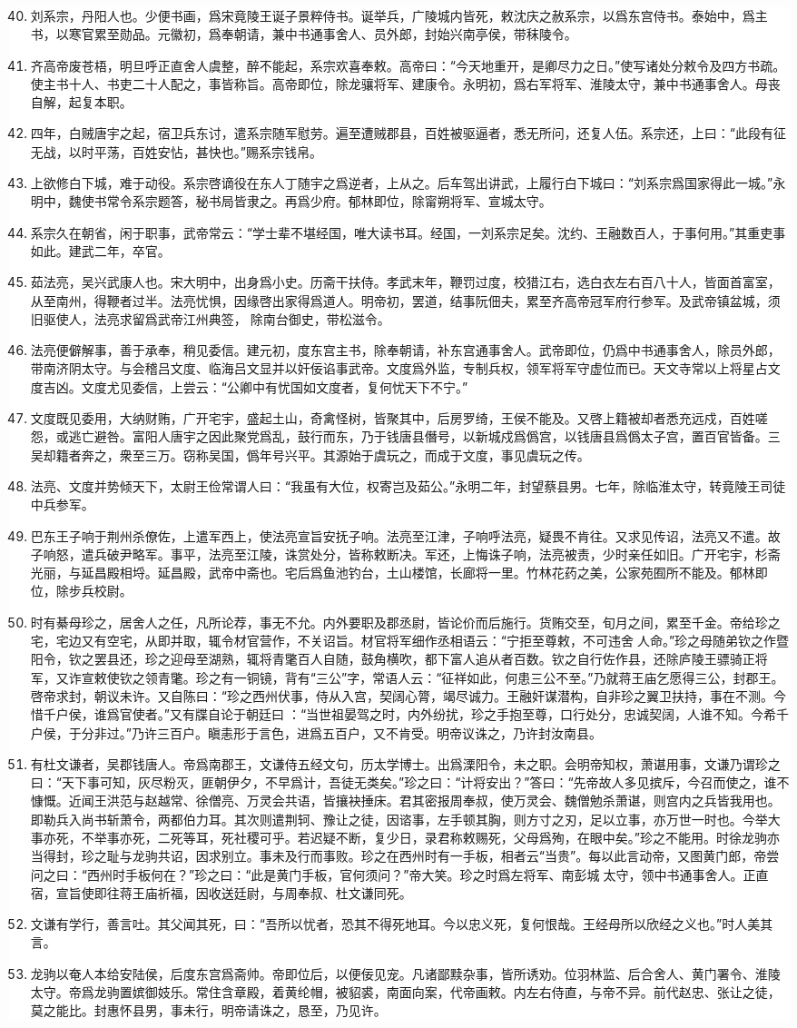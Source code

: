 40. <span id="戴法兴_徐爰_阮佃夫_纪僧真_刘系宗_茹法亮_吕文显_茹法珍_周石珍_陆验_司马申_施文庆_沈客卿_孔范-40"></span>
刘系宗，丹阳人也。少便书画，爲宋竟陵王诞子景粹侍书。诞举兵，广陵城内皆死，敕沈庆之赦系宗，以爲东宫侍书。泰始中，爲主书，以寒官累至勋品。元徽初，爲奉朝请，兼中书通事舍人、员外郎，封始兴南亭侯，带秣陵令。

41. <span id="戴法兴_徐爰_阮佃夫_纪僧真_刘系宗_茹法亮_吕文显_茹法珍_周石珍_陆验_司马申_施文庆_沈客卿_孔范-41"></span>
齐高帝废苍梧，明旦呼正直舍人虞整，醉不能起，系宗欢喜奉敕。高帝曰：“今天地重开，是卿尽力之日。”使写诸处分敕令及四方书疏。使主书十人、书吏二十人配之，事皆称旨。高帝即位，除龙骧将军、建康令。永明初，爲右军将军、淮陵太守，兼中书通事舍人。母丧自解，起复本职。

42. <span id="戴法兴_徐爰_阮佃夫_纪僧真_刘系宗_茹法亮_吕文显_茹法珍_周石珍_陆验_司马申_施文庆_沈客卿_孔范-42"></span>
四年，白贼唐宇之起，宿卫兵东讨，遣系宗随军慰劳。遍至遭贼郡县，百姓被驱逼者，悉无所问，还复人伍。系宗还，上曰：“此段有征无战，以时平荡，百姓安怗，甚快也。”赐系宗钱帛。

43. <span id="戴法兴_徐爰_阮佃夫_纪僧真_刘系宗_茹法亮_吕文显_茹法珍_周石珍_陆验_司马申_施文庆_沈客卿_孔范-43"></span>
上欲修白下城，难于动役。系宗啓谪役在东人丁随宇之爲逆者，上从之。后车驾出讲武，上履行白下城曰：“刘系宗爲国家得此一城。”永明中，魏使书常令系宗题答，秘书局皆隶之。再爲少府。郁林即位，除甯朔将军、宣城太守。

44. <span id="戴法兴_徐爰_阮佃夫_纪僧真_刘系宗_茹法亮_吕文显_茹法珍_周石珍_陆验_司马申_施文庆_沈客卿_孔范-44"></span>
系宗久在朝省，闲于职事，武帝常云：“学士辈不堪经国，唯大读书耳。经国，一刘系宗足矣。沈约、王融数百人，于事何用。”其重吏事如此。建武二年，卒官。

45. <span id="戴法兴_徐爰_阮佃夫_纪僧真_刘系宗_茹法亮_吕文显_茹法珍_周石珍_陆验_司马申_施文庆_沈客卿_孔范-45"></span>
茹法亮，吴兴武康人也。宋大明中，出身爲小史。历斋干扶侍。孝武末年，鞭罚过度，校猎江右，选白衣左右百八十人，皆面首富室，从至南州，得鞭者过半。法亮忧惧，因缘啓出家得爲道人。明帝初，罢道，结事阮佃夫，累至齐高帝冠军府行参军。及武帝镇盆城，须旧驱使人，法亮求留爲武帝江州典签， 除南台御史，带松滋令。

46. <span id="戴法兴_徐爰_阮佃夫_纪僧真_刘系宗_茹法亮_吕文显_茹法珍_周石珍_陆验_司马申_施文庆_沈客卿_孔范-46"></span>
法亮便僻解事，善于承奉，稍见委信。建元初，度东宫主书，除奉朝请，补东宫通事舍人。武帝即位，仍爲中书通事舍人，除员外郎，带南济阴太守。与会稽吕文度、临海吕文显并以奸佞谄事武帝。文度爲外监，专制兵权，领军将军守虚位而已。天文寺常以上将星占文度吉凶。文度尤见委信，上尝云：“公卿中有忧国如文度者，复何忧天下不宁。”

47. <span id="戴法兴_徐爰_阮佃夫_纪僧真_刘系宗_茹法亮_吕文显_茹法珍_周石珍_陆验_司马申_施文庆_沈客卿_孔范-47"></span>
文度既见委用，大纳财贿，广开宅宇，盛起土山，奇禽怪树，皆聚其中，后房罗绮，王侯不能及。又啓上籍被却者悉充远戍，百姓嗟怨，或逃亡避咎。富阳人唐宇之因此聚党爲乱，鼓行而东，乃于钱唐县僭号，以新城戍爲僞宫，以钱唐县爲僞太子宫，置百官皆备。三吴却籍者奔之，衆至三万。窃称吴国，僞年号兴平。其源始于虞玩之，而成于文度，事见虞玩之传。

48. <span id="戴法兴_徐爰_阮佃夫_纪僧真_刘系宗_茹法亮_吕文显_茹法珍_周石珍_陆验_司马申_施文庆_沈客卿_孔范-48"></span>
法亮、文度并势倾天下，太尉王俭常谓人曰：“我虽有大位，权寄岂及茹公。”永明二年，封望蔡县男。七年，除临淮太守，转竟陵王司徒中兵参军。

49. <span id="戴法兴_徐爰_阮佃夫_纪僧真_刘系宗_茹法亮_吕文显_茹法珍_周石珍_陆验_司马申_施文庆_沈客卿_孔范-49"></span>
巴东王子响于荆州杀僚佐，上遣军西上，使法亮宣旨安抚子响。法亮至江津，子响呼法亮，疑畏不肯往。又求见传诏，法亮又不遣。故子响怒，遣兵破尹略军。事平，法亮至江陵，诛赏处分，皆称敕断决。军还，上悔诛子响，法亮被责，少时亲任如旧。广开宅宇，杉斋光丽，与延昌殿相埒。延昌殿，武帝中斋也。宅后爲鱼池钓台，土山楼馆，长廊将一里。竹林花药之美，公家苑囿所不能及。郁林即位，除步兵校尉。

50. <span id="戴法兴_徐爰_阮佃夫_纪僧真_刘系宗_茹法亮_吕文显_茹法珍_周石珍_陆验_司马申_施文庆_沈客卿_孔范-50"></span>
时有綦母珍之，居舍人之任，凡所论荐，事无不允。内外要职及郡丞尉，皆论价而后施行。货贿交至，旬月之间，累至千金。帝给珍之宅，宅边又有空宅，从即并取，辄令材官营作，不关诏旨。材官将军细作丞相语云：“宁拒至尊敕，不可违舍 人命。”珍之母随弟钦之作暨阳令，钦之罢县还，珍之迎母至湖熟，辄将青氅百人自随，鼓角横吹，都下富人追从者百数。钦之自行佐作县，还除庐陵王骠骑正将军，又诈宣敕使钦之领青氅。珍之有一铜镜，背有“三公”字，常语人云：“征祥如此，何患三公不至。”乃就蒋王庙乞愿得三公，封郡王。啓帝求封，朝议未许。又自陈曰：“珍之西州伏事，侍从入宫，契阔心膂，竭尽诚力。王融奸谋潜构，自非珍之翼卫扶持，事在不测。今惜千户侯，谁爲官使者。”又有牒自论于朝廷曰 ：“当世祖晏驾之时，内外纷扰，珍之手抱至尊，口行处分，忠诚契阔，人谁不知。今希千户侯，于分非过。”乃许三百户。瞋恚形于言色，进爲五百户，又不肯受。明帝议诛之，乃许封汝南县。

51. <span id="戴法兴_徐爰_阮佃夫_纪僧真_刘系宗_茹法亮_吕文显_茹法珍_周石珍_陆验_司马申_施文庆_沈客卿_孔范-51"></span>
有杜文谦者，吴郡钱唐人。帝爲南郡王，文谦侍五经文句，历太学博士。出爲溧阳令，未之职。会明帝知权，萧谌用事，文谦乃谓珍之曰：“天下事可知，灰尽粉灭，匪朝伊夕，不早爲计，吾徒无类矣。”珍之曰：“计将安出？”答曰：“先帝故人多见摈斥，今召而使之，谁不慷慨。近闻王洪范与赵越常、徐僧亮、万灵会共语，皆攘袂捶床。君其密报周奉叔，使万灵会、魏僧勉杀萧谌，则宫内之兵皆我用也。即勒兵入尚书斩萧令，两都伯力耳。其次则遣荆轲、豫让之徒，因谘事，左手顿其胸，则方寸之刃，足以立事，亦万世一时也。今举大事亦死，不举事亦死，二死等耳，死社稷可乎。若迟疑不断，复少日，录君称敕赐死，父母爲殉，在眼中矣。”珍之不能用。时徐龙驹亦当得封，珍之耻与龙驹共诏，因求别立。事未及行而事败。珍之在西州时有一手板，相者云“当贵”。每以此言动帝，又图黄门郎，帝尝问之曰：“西州时手板何在？”珍之曰：“此是黄门手板，官何须问？”帝大笑。珍之时爲左将军、南彭城 太守，领中书通事舍人。正直宿，宣旨使即往蒋王庙祈福，因收送廷尉，与周奉叔、杜文谦同死。

52. <span id="戴法兴_徐爰_阮佃夫_纪僧真_刘系宗_茹法亮_吕文显_茹法珍_周石珍_陆验_司马申_施文庆_沈客卿_孔范-52"></span>
文谦有学行，善言吐。其父闻其死，曰：“吾所以忧者，恐其不得死地耳。今以忠义死，复何恨哉。王经母所以欣经之义也。”时人美其言。

53. <span id="戴法兴_徐爰_阮佃夫_纪僧真_刘系宗_茹法亮_吕文显_茹法珍_周石珍_陆验_司马申_施文庆_沈客卿_孔范-53"></span>
龙驹以奄人本给安陆侯，后度东宫爲斋帅。帝即位后，以便佞见宠。凡诸鄙黩杂事，皆所诱劝。位羽林监、后合舍人、黄门署令、淮陵太守。帝爲龙驹置嫔御妓乐。常住含章殿，着黄纶帽，被貂裘，南面向案，代帝画敕。内左右侍直，与帝不异。前代赵忠、张让之徒，莫之能比。封惠怀县男，事未行，明帝请诛之，恳至，乃见许。
